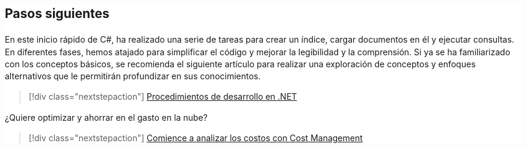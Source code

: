 ## <a name="next-steps"></a>Pasos siguientes

En este inicio rápido de C#, ha realizado una serie de tareas para crear un índice, cargar documentos en él y ejecutar consultas. En diferentes fases, hemos atajado para simplificar el código y mejorar la legibilidad y la comprensión. Si ya se ha familiarizado con los conceptos básicos, se recomienda el siguiente artículo para realizar una exploración de conceptos y enfoques alternativos que le permitirán profundizar en sus conocimientos. 

> [!div class="nextstepaction"]
> [Procedimientos de desarrollo en .NET](search-howto-dotnet-sdk.md)

¿Quiere optimizar y ahorrar en el gasto en la nube?

> [!div class="nextstepaction"]
> [Comience a analizar los costos con Cost Management](../cost-management-billing/costs/quick-acm-cost-analysis.md?WT.mc_id=costmanagementcontent_docsacmhorizontal_-inproduct-learn)